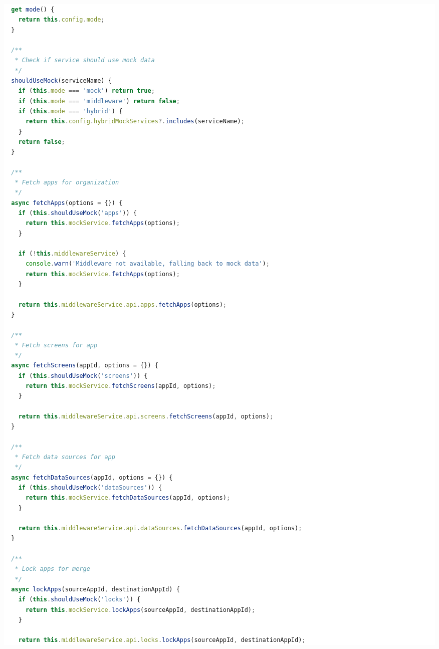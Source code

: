 ```javascript
  get mode() {
    return this.config.mode;
  }

  /**
   * Check if service should use mock data
   */
  shouldUseMock(serviceName) {
    if (this.mode === 'mock') return true;
    if (this.mode === 'middleware') return false;
    if (this.mode === 'hybrid') {
      return this.config.hybridMockServices?.includes(serviceName);
    }
    return false;
  }

  /**
   * Fetch apps for organization
   */
  async fetchApps(options = {}) {
    if (this.shouldUseMock('apps')) {
      return this.mockService.fetchApps(options);
    }

    if (!this.middlewareService) {
      console.warn('Middleware not available, falling back to mock data');
      return this.mockService.fetchApps(options);
    }

    return this.middlewareService.api.apps.fetchApps(options);
  }

  /**
   * Fetch screens for app
   */
  async fetchScreens(appId, options = {}) {
    if (this.shouldUseMock('screens')) {
      return this.mockService.fetchScreens(appId, options);
    }

    return this.middlewareService.api.screens.fetchScreens(appId, options);
  }

  /**
   * Fetch data sources for app
   */
  async fetchDataSources(appId, options = {}) {
    if (this.shouldUseMock('dataSources')) {
      return this.mockService.fetchDataSources(appId, options);
    }

    return this.middlewareService.api.dataSources.fetchDataSources(appId, options);
  }

  /**
   * Lock apps for merge
   */
  async lockApps(sourceAppId, destinationAppId) {
    if (this.shouldUseMock('locks')) {
      return this.mockService.lockApps(sourceAppId, destinationAppId);
    }

    return this.middlewareService.api.locks.lockApps(sourceAppId, destinationAppId);
```